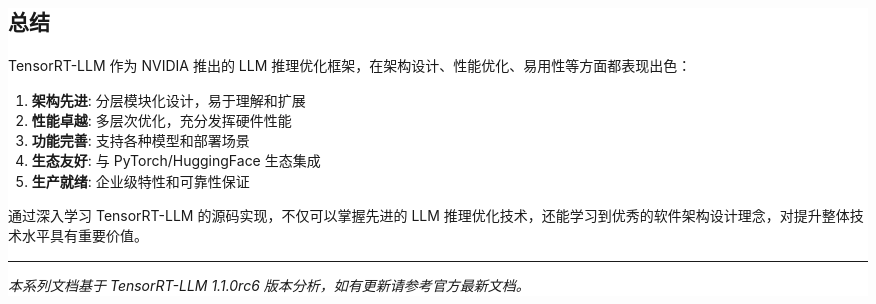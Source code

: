 ## 总结

TensorRT-LLM 作为 NVIDIA 推出的 LLM 推理优化框架，在架构设计、性能优化、易用性等方面都表现出色：

1. **架构先进**: 分层模块化设计，易于理解和扩展
2. **性能卓越**: 多层次优化，充分发挥硬件性能
3. **功能完善**: 支持各种模型和部署场景
4. **生态友好**: 与 PyTorch/HuggingFace 生态集成
5. **生产就绪**: 企业级特性和可靠性保证

通过深入学习 TensorRT-LLM 的源码实现，不仅可以掌握先进的 LLM 推理优化技术，还能学习到优秀的软件架构设计理念，对提升整体技术水平具有重要价值。

---

*本系列文档基于 TensorRT-LLM 1.1.0rc6 版本分析，如有更新请参考官方最新文档。*
